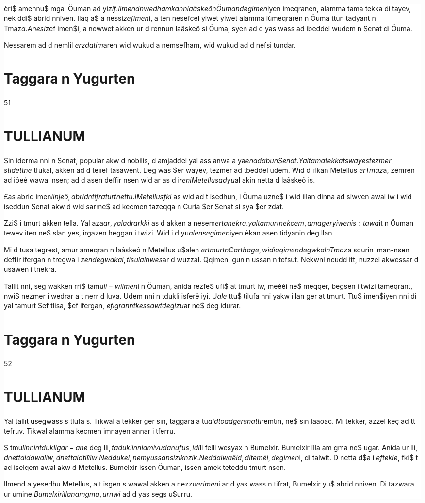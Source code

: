 èri$ amennu$ mgal Öuman ad yi$zif. Ilmend n wedham kan n laâskeô n Öuman deg imen$iyen imeqranen, alamma tama tekka di tayev, nek ddi$ abrid nniven. Ilaq a$ a nessi$zef imen$i, a ten nesefcel yiwet yiwet alamma iùmeqraren n Öuma ttun tadyant n Tmaz$a. A nesi$zef imen$i, a newwet akken ur d rennun laâskeô si Öuma, syen ad d yas wass ad ibeddel wudem n Senat di Öuma.

Nessarem ad d nemlil $er zdat im$aren wid wukud a nemsefham, wid wukud ad d nefsi tundar.

# Taggara n Yugurten

51
# TULLIANUM

Sin iderma nni n Senat, popular akw d nobilis, d amjaddel yal ass anwa a ya$en adabu n Senat. Yal tama tekkat s wayes tezmer, s tidett ne$ tfukal, akken ad d teîîef tasawent. Deg was $er wayev, tezmer ad tbeddel udem. Wid d ifkan Metellus $er Tmaz$a, zemren ad iôeé wawal nsen; ad d asen deffir nsen wid ar as d i$ren i Metellus ad yu$al akin netta d laâskeô is.

£as abrid imen$i injeô, abrid n tifrat ur t nettu. I Metellus fki$ as wid ad t isedhun, i Öuma uzne$ i wid illan dinna ad siwven awal iw i wid iseddun Senat akw d wid sarme$ ad kecmen tazeqqa n Curia $er Senat si sya $er zdat.

Zzi$ i tmurt akken tella. Yal aza$ar, yal adrar kki$ as d akken a nesem$er tanekra. yal tamurt nekcem, amager yiwen is: tawa$it n Öuman tewev iten ne$ slan yes, irgazen heggan i twizi. Wid i d yu$alen seg imen$iyen êkan asen tidyanin deg llan.

Mi d tusa tegrest, amur ameqran n laâskeô n Metellus u$alen $er tmurt n Carthage, wid iqqimen deg wkal n Tmaz$a sdurin iman-nsen deffir ifergan n tregwa i $zen deg wakal, tisulal n wes$ar d wuzzal. Qqimen, gunin ussan n tefsut. Nekwni ncudd itt, nuzzel akwessar d usawen i tnekra.

Tallit nni, seg wakken rri$ tamu$li-w i imen$i n Öuman, anida rezfe$ ufi$ at tmurt iw, meééi ne$ meqqer, begsen i twizi tameqrant, nwi$ nezmer i wedrar a t nerr d luva. Udem nni n tdukli isferê iyi. U$ale$ ttu$ tilufa nni yakw illan ger at tmurt. Ttu$ imen$iyen nni di yal tamurt $ef tlisa, $ef ifergan, $ef igran n tkessawt deg izu$ar ne$ deg idurar.

# Taggara n Yugurten

52
# TULLIANUM

Yal tallit usegwass s tlufa s. Tikwal a tekker ger sin, taggara a tu$al d tôad ger snat ti$remtin, ne$ sin laâôac. Mi tekker, azzel keç ad tt tefruv. Tikwal alamma kecmen imnayen annar i tferru.

S tmu$li nni n tdukli gar-ane$ deg lli$, tadukli nni am ivudan ufus, i d i$li felli wesyax n Bumelxir. Bumelxir illa am gma ne$ ugar. Anida ur lli$, d netta i d awal iw, d netta i d tiîî iw. Neddukel, nemyussan si zik n zik. Nedda lwaêid, di teméi, deg imen$i, di talwit. D netta d$a i $ef tekle$, fki$ t ad iselqem awal akw d Metellus. Bumelxir issen Öuman, issen amek teteddu tmurt nsen.

Ilmend a yesedhu Metellus, a t isgen s wawal akken a nezzu$er imen$i ar d yas wass n tifrat, Bumelxir yu$ abrid nniven. Di tazwara ur umine$. Bumelxir illan am gma, ur nwi$ ad d yas segs u$urru.

